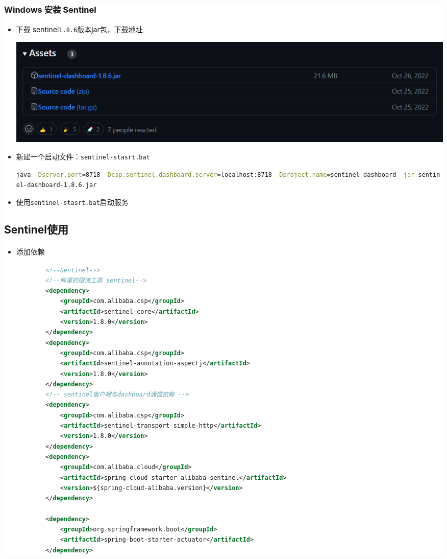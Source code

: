 

### Windows 安装 Sentinel

- 下载 sentinel`1.8.6`版本jar包，[下载地址](https://github.com/alibaba/Sentinel/releases)

  ![image-20230423142209476](./img/微服务搭建记录/image-20230423142209476.png)

- 新建一个启动文件：`sentinel-stasrt.bat`

  ```bash
  java -Dserver.port=8718 -Dcsp.sentinel.dashboard.server=localhost:8718 -Dproject.name=sentinel-dashboard -jar sentinel-dashboard-1.8.6.jar
  ```

- 使用`sentinel-stasrt.bat`启动服务

  

## Sentinel使用

- 添加依赖

  ```xml
          <!--Sentinel-->
          <!--阿里的限流工具 sentinel-->
          <dependency>
              <groupId>com.alibaba.csp</groupId>
              <artifactId>sentinel-core</artifactId>
              <version>1.8.0</version>
          </dependency>
          <dependency>
              <groupId>com.alibaba.csp</groupId>
              <artifactId>sentinel-annotation-aspectj</artifactId>
              <version>1.8.0</version>
          </dependency>
          <!-- sentinel客户端与dashboard通信依赖 -->
          <dependency>
              <groupId>com.alibaba.csp</groupId>
              <artifactId>sentinel-transport-simple-http</artifactId>
              <version>1.8.0</version>
          </dependency>
          <dependency>
              <groupId>com.alibaba.cloud</groupId>
              <artifactId>spring-cloud-starter-alibaba-sentinel</artifactId>
              <version>${spring-cloud-alibaba.version}</version>
          </dependency>
  
          <dependency>
              <groupId>org.springframework.boot</groupId>
              <artifactId>spring-boot-starter-actuator</artifactId>
          </dependency>
  
  ```
